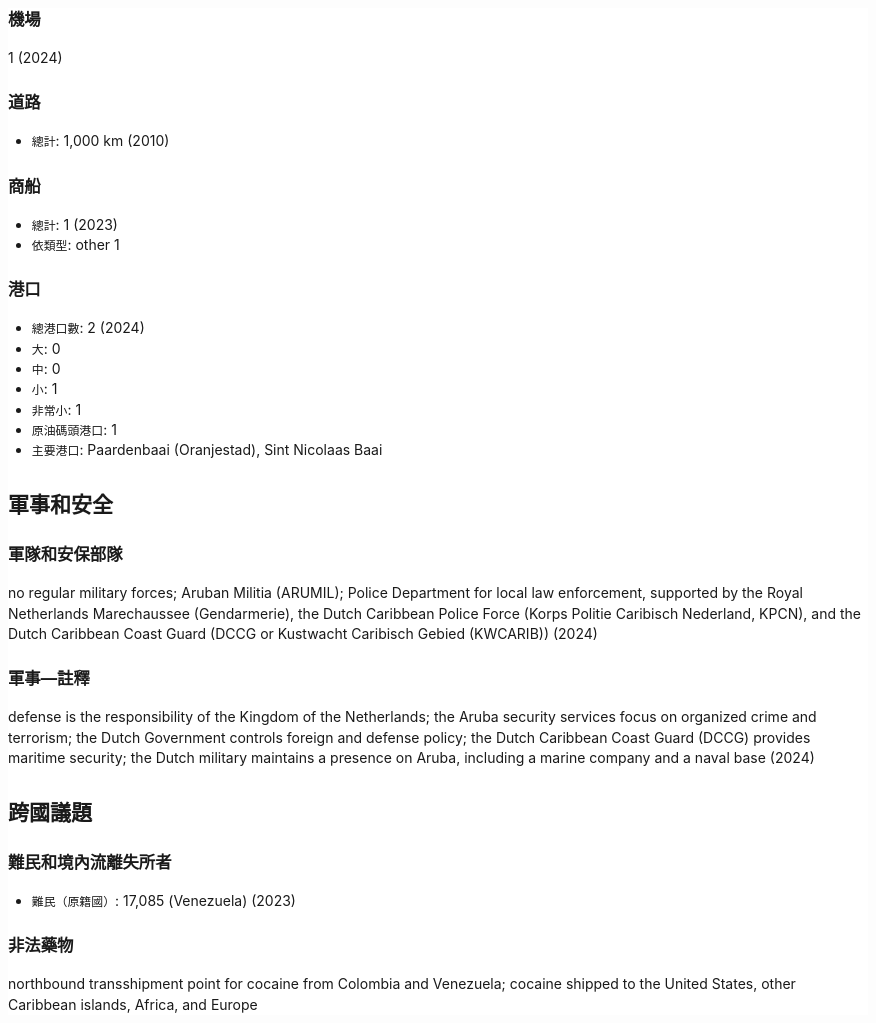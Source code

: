 ### 機場
1 (2024)

### 道路
- `總計`: 1,000 km (2010)

### 商船
- `總計`: 1 (2023)
- `依類型`: other 1

### 港口
- `總港口數`: 2 (2024)
- `大`: 0
- `中`: 0
- `小`: 1
- `非常小`: 1
- `原油碼頭港口`: 1
- `主要港口`: Paardenbaai (Oranjestad), Sint Nicolaas Baai

## 軍事和安全

### 軍隊和安保部隊
no regular military forces; Aruban Militia (ARUMIL); Police Department for local law enforcement, supported by the Royal Netherlands Marechaussee (Gendarmerie), the Dutch Caribbean Police Force (Korps Politie Caribisch Nederland, KPCN), and the Dutch Caribbean Coast Guard (DCCG or Kustwacht Caribisch Gebied (KWCARIB)) (2024)

### 軍事—註釋
defense is the responsibility of the Kingdom of the Netherlands; the Aruba security services focus on organized crime and terrorism; the Dutch Government controls foreign and defense policy; the Dutch Caribbean Coast Guard (DCCG) provides maritime security; the Dutch military maintains a presence on Aruba, including a marine company and a naval base (2024)

## 跨國議題

### 難民和境內流離失所者
- `難民（原籍國）`: 17,085 (Venezuela) (2023)

### 非法藥物
northbound transshipment point for cocaine from Colombia and Venezuela; cocaine shipped to the United States, other Caribbean islands, Africa, and Europe

